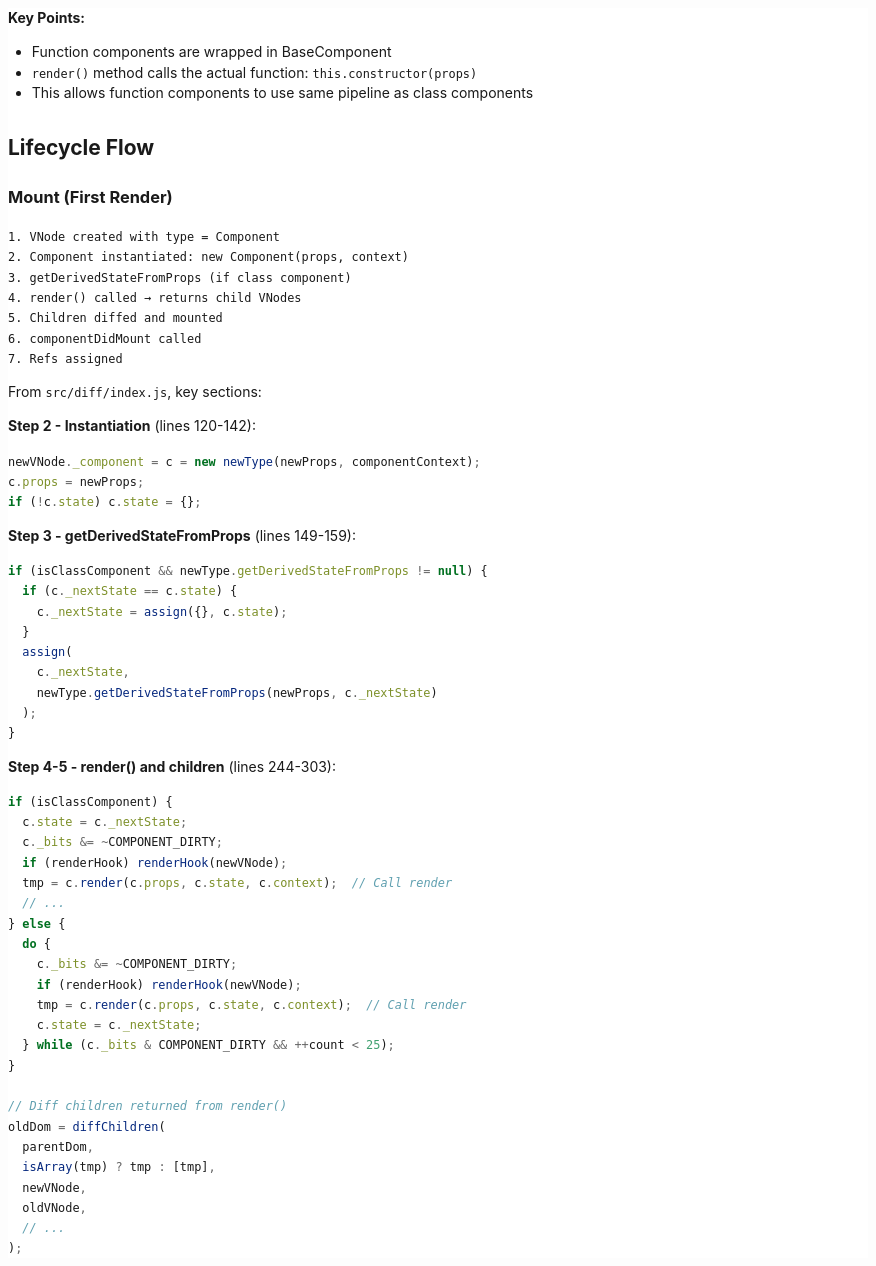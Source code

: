 **Key Points:**
- Function components are wrapped in BaseComponent
- `render()` method calls the actual function: `this.constructor(props)`
- This allows function components to use same pipeline as class components

## Lifecycle Flow

### Mount (First Render)

```
1. VNode created with type = Component
2. Component instantiated: new Component(props, context)
3. getDerivedStateFromProps (if class component)
4. render() called → returns child VNodes
5. Children diffed and mounted
6. componentDidMount called
7. Refs assigned
```

From `src/diff/index.js`, key sections:

**Step 2 - Instantiation** (lines 120-142):
```javascript
newVNode._component = c = new newType(newProps, componentContext);
c.props = newProps;
if (!c.state) c.state = {};
```

**Step 3 - getDerivedStateFromProps** (lines 149-159):
```javascript
if (isClassComponent && newType.getDerivedStateFromProps != null) {
  if (c._nextState == c.state) {
    c._nextState = assign({}, c.state);
  }
  assign(
    c._nextState,
    newType.getDerivedStateFromProps(newProps, c._nextState)
  );
}
```

**Step 4-5 - render() and children** (lines 244-303):
```javascript
if (isClassComponent) {
  c.state = c._nextState;
  c._bits &= ~COMPONENT_DIRTY;
  if (renderHook) renderHook(newVNode);
  tmp = c.render(c.props, c.state, c.context);  // Call render
  // ...
} else {
  do {
    c._bits &= ~COMPONENT_DIRTY;
    if (renderHook) renderHook(newVNode);
    tmp = c.render(c.props, c.state, c.context);  // Call render
    c.state = c._nextState;
  } while (c._bits & COMPONENT_DIRTY && ++count < 25);
}

// Diff children returned from render()
oldDom = diffChildren(
  parentDom,
  isArray(tmp) ? tmp : [tmp],
  newVNode,
  oldVNode,
  // ...
);
```